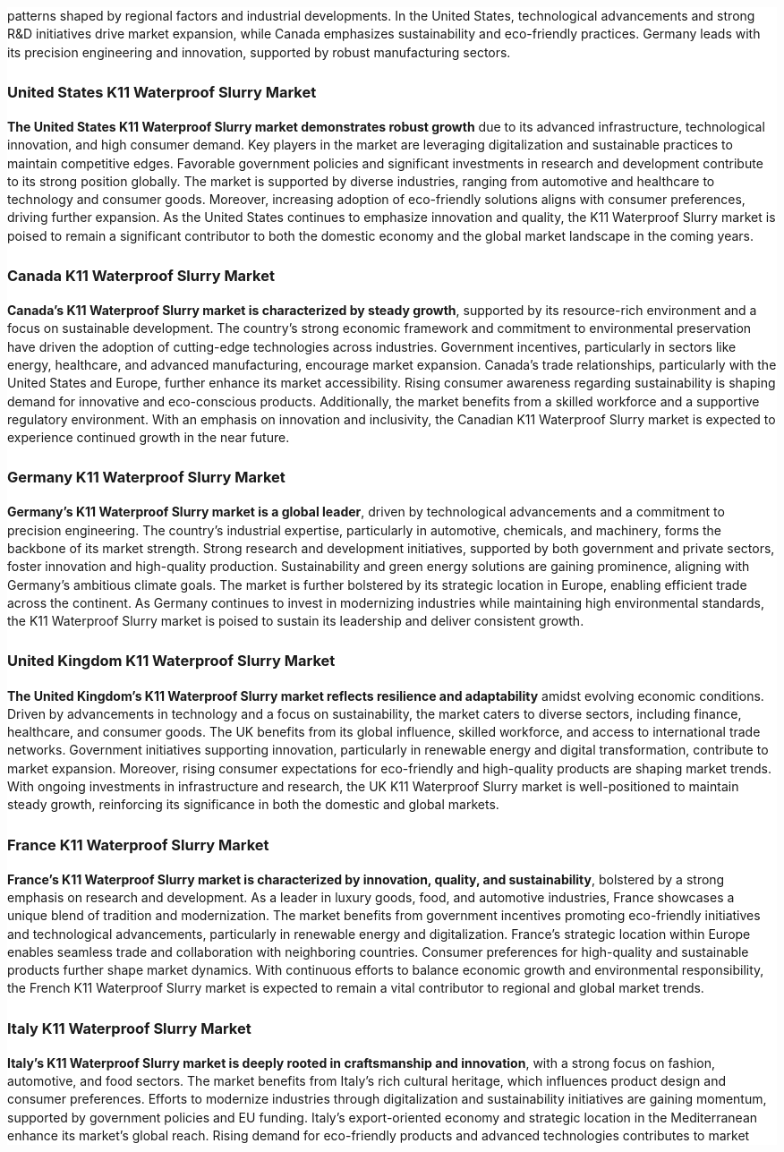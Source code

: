patterns shaped by regional factors and industrial developments. In the United States, technological advancements and strong R&amp;D initiatives drive market expansion, while Canada emphasizes sustainability and eco-friendly practices. Germany leads with its precision engineering and innovation, supported by robust manufacturing sectors.</span></em></p></blockquote><h3><strong>United States K11 Waterproof Slurry Market</strong></h3><p><strong>The United States K11 Waterproof Slurry market demonstrates robust growth</strong> due to its advanced infrastructure, technological innovation, and high consumer demand. Key players in the market are leveraging digitalization and sustainable practices to maintain competitive edges. Favorable government policies and significant investments in research and development contribute to its strong position globally. The market is supported by diverse industries, ranging from automotive and healthcare to technology and consumer goods. Moreover, increasing adoption of eco-friendly solutions aligns with consumer preferences, driving further expansion. As the United States continues to emphasize innovation and quality, the K11 Waterproof Slurry market is poised to remain a significant contributor to both the domestic economy and the global market landscape in the coming years.</p><h3><strong>Canada K11 Waterproof Slurry Market</strong></h3><p><strong>Canada&rsquo;s K11 Waterproof Slurry market is characterized by steady growth</strong>, supported by its resource-rich environment and a focus on sustainable development. The country&rsquo;s strong economic framework and commitment to environmental preservation have driven the adoption of cutting-edge technologies across industries. Government incentives, particularly in sectors like energy, healthcare, and advanced manufacturing, encourage market expansion. Canada&rsquo;s trade relationships, particularly with the United States and Europe, further enhance its market accessibility. Rising consumer awareness regarding sustainability is shaping demand for innovative and eco-conscious products. Additionally, the market benefits from a skilled workforce and a supportive regulatory environment. With an emphasis on innovation and inclusivity, the Canadian K11 Waterproof Slurry market is expected to experience continued growth in the near future.</p><h3><strong>Germany K11 Waterproof Slurry Market</strong></h3><p><strong>Germany&rsquo;s K11 Waterproof Slurry market is a global leader</strong>, driven by technological advancements and a commitment to precision engineering. The country&rsquo;s industrial expertise, particularly in automotive, chemicals, and machinery, forms the backbone of its market strength. Strong research and development initiatives, supported by both government and private sectors, foster innovation and high-quality production. Sustainability and green energy solutions are gaining prominence, aligning with Germany&rsquo;s ambitious climate goals. The market is further bolstered by its strategic location in Europe, enabling efficient trade across the continent. As Germany continues to invest in modernizing industries while maintaining high environmental standards, the K11 Waterproof Slurry market is poised to sustain its leadership and deliver consistent growth.</p><h3><strong>United Kingdom K11 Waterproof Slurry Market</strong></h3><p><strong>The United Kingdom&rsquo;s K11 Waterproof Slurry market reflects resilience and adaptability</strong> amidst evolving economic conditions. Driven by advancements in technology and a focus on sustainability, the market caters to diverse sectors, including finance, healthcare, and consumer goods. The UK benefits from its global influence, skilled workforce, and access to international trade networks. Government initiatives supporting innovation, particularly in renewable energy and digital transformation, contribute to market expansion. Moreover, rising consumer expectations for eco-friendly and high-quality products are shaping market trends. With ongoing investments in infrastructure and research, the UK K11 Waterproof Slurry market is well-positioned to maintain steady growth, reinforcing its significance in both the domestic and global markets.</p><h3><strong>France K11 Waterproof Slurry Market</strong></h3><p><strong>France&rsquo;s K11 Waterproof Slurry market is characterized by innovation, quality, and sustainability</strong>, bolstered by a strong emphasis on research and development. As a leader in luxury goods, food, and automotive industries, France showcases a unique blend of tradition and modernization. The market benefits from government incentives promoting eco-friendly initiatives and technological advancements, particularly in renewable energy and digitalization. France&rsquo;s strategic location within Europe enables seamless trade and collaboration with neighboring countries. Consumer preferences for high-quality and sustainable products further shape market dynamics. With continuous efforts to balance economic growth and environmental responsibility, the French K11 Waterproof Slurry market is expected to remain a vital contributor to regional and global market trends.</p><h3><strong>Italy K11 Waterproof Slurry Market</strong></h3><p><strong>Italy&rsquo;s K11 Waterproof Slurry market is deeply rooted in craftsmanship and innovation</strong>, with a strong focus on fashion, automotive, and food sectors. The market benefits from Italy&rsquo;s rich cultural heritage, which influences product design and consumer preferences. Efforts to modernize industries through digitalization and sustainability initiatives are gaining momentum, supported by government policies and EU funding. Italy&rsquo;s export-oriented economy and strategic location in the Mediterranean enhance its market&rsquo;s global reach. Rising demand for eco-friendly products and advanced technologies contributes to market